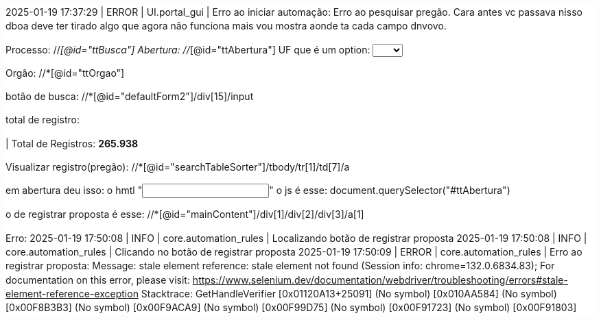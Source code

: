 2025-01-19 17:37:29 | ERROR    | UI.portal_gui | Erro ao iniciar automação: Erro ao pesquisar pregão. Cara antes vc passava nisso dboa deve ter tirado algo que agora não funciona mais vou mostra aonde ta cada campo dnvovo. 

Processo: //*[@id="ttBusca"]
Abertura: //*[@id="ttAbertura"]
UF que é um option: <select name="slCD_UF" id="slCD_UF" class="selectDefault width220">
										<option value=""></option>
										<option value="100112">AC</option>
										<option value="100127">AL</option>
										<option value="100113">AM</option>
										<option value="100116">AP</option>
										<option value="100129">BA</option>
										<option value="100123">CE</option>
										<option value="100153">DF</option>
										<option value="100132">ES</option>
										<option value="100152">GO</option>
										<option value="100121">MA</option>
										<option value="100131">MG</option>
										<option value="100150">MS</option>
										<option value="100151">MT</option>
										<option value="100115">PA</option>
										<option value="100125">PB</option>
										<option value="100126">PE</option>
										<option value="100122">PI</option>
										<option value="100141">PR</option>
										<option value="100133">RJ</option>
										<option value="100124">RN</option>
										<option value="100111">RO</option>
										<option value="100114">RR</option>
										<option value="100143">RS</option>
										<option value="100142">SC</option>
										<option value="100128">SE</option>
										<option value="100135">SP</option>
										<option value="100117">TO</option>
									</select>


Orgão: //*[@id="ttOrgao"]

botão de busca: //*[@id="defaultForm2"]/div[15]/input

total de registro: <p class="resultCounter">| Total de Registros: <b>265.938</b></p>

Visualizar registro(pregão): //*[@id="searchTableSorter"]/tbody/tr[1]/td[7]/a

em abertura deu isso: o hmtl "<input class="inputData width220  hasDatepicker" type="text" id="ttAbertura" name="ttAbertura" value="" maxlength="10">" o js é esse: document.querySelector("#ttAbertura")


o de registrar proposta é esse: //*[@id="mainContent"]/div[1]/div[2]/div[3]/a[1]

Erro: 2025-01-19 17:50:08 | INFO     | core.automation_rules | Localizando botão de registrar proposta
2025-01-19 17:50:08 | INFO     | core.automation_rules | Clicando no botão de registrar proposta
2025-01-19 17:50:09 | ERROR    | core.automation_rules | Erro ao registrar proposta: Message: stale element reference: stale element not found
  (Session info: chrome=132.0.6834.83); For documentation on this error, please visit: https://www.selenium.dev/documentation/webdriver/troubleshooting/errors#stale-element-reference-exception
Stacktrace:
        GetHandleVerifier [0x01120A13+25091]
        (No symbol) [0x010AA584]
        (No symbol) [0x00F8B3B3]
        (No symbol) [0x00F9ACA9]
        (No symbol) [0x00F99D75]
        (No symbol) [0x00F91723]
        (No symbol) [0x00F91803]